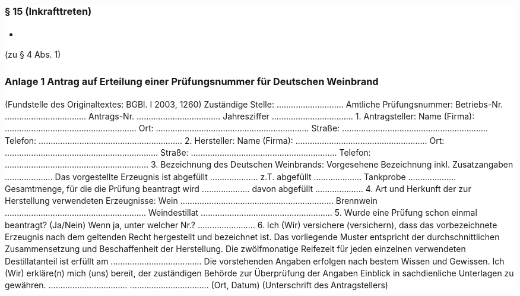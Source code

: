 
### § 15 (Inkrafttreten)

-

(zu § 4 Abs. 1)

### Anlage 1 Antrag auf Erteilung einer Prüfungsnummer für Deutschen Weinbrand

(Fundstelle des Originaltextes: BGBl. I 2003, 1260)
Zuständige Stelle: ............................
Amtliche Prüfungsnummer:
Betriebs-Nr. ..................................
Antrags-Nr. ...................................
Jahresziffer ..................................
1\. Antragsteller:
Name (Firma): .......................................................
Ort: ................................................................
Straße: .............................................................
Telefon: ............................................................
2\. Hersteller:
Name (Firma): .......................................................
Ort: ................................................................
Straße: .............................................................
Telefon: ............................................................
3\. Bezeichnung des Deutschen Weinbrands:
Vorgesehene Bezeichnung inkl. Zusatzangaben ....................
Das vorgestellte Erzeugnis ist abgefüllt ....................
z.T. abgefüllt ....................
Tankprobe ....................
Gesamtmenge, für die die Prüfung beantragt wird ....................
davon abgefüllt ....................
4\. Art und Herkunft der zur Herstellung verwendeten Erzeugnisse:
Wein ................................................................
Brennwein ...........................................................
Weindestillat .......................................................
5\. Wurde eine Prüfung schon einmal beantragt? (Ja/Nein)
Wenn ja, unter welcher Nr.? ........................
6\. Ich (Wir) versichere (versichern), dass das vorbezeichnete
Erzeugnis
nach dem geltenden Recht hergestellt und bezeichnet ist. Das
vorliegende Muster entspricht der durchschnittlichen Zusammensetzung
und Beschaffenheit der Herstellung.
Die zwölfmonatige Reifezeit für jeden einzelnen verwendeten
Destillatanteil ist erfüllt am ......................................
Die vorstehenden Angaben erfolgen nach bestem Wissen und Gewissen.
Ich (Wir) erkläre(n) mich (uns) bereit, der zuständigen Behörde zur
Überprüfung der Angaben Einblick in sachdienliche Unterlagen zu
gewähren.
.................................
.................................
(Ort, Datum)                           (Unterschrift des
Antragstellers)
